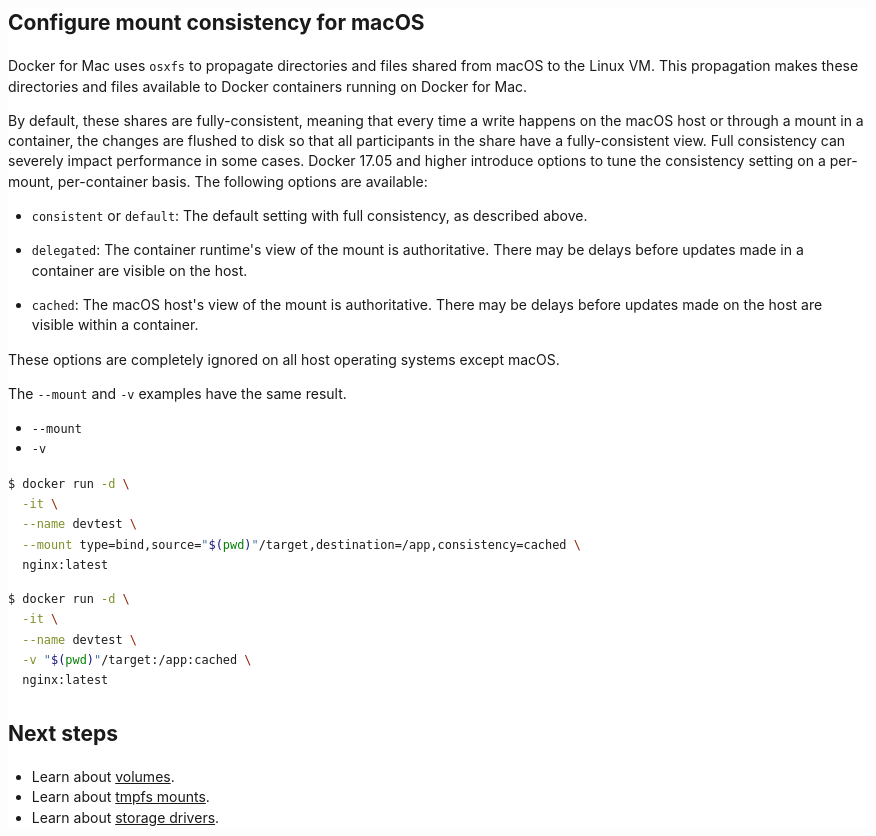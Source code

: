## Configure mount consistency for macOS

Docker for Mac uses `osxfs` to propagate directories and files shared from macOS
to the Linux VM. This propagation makes these directories and files available to
Docker containers running on Docker for Mac.

By default, these shares are fully-consistent, meaning that every time a write
happens on the macOS host or through a mount in a container, the changes are
flushed to disk so that all participants in the share have a fully-consistent
view. Full consistency can severely impact performance in some cases. Docker
17.05 and higher introduce options to tune the consistency setting on a
per-mount, per-container basis. The following options are available:

- `consistent` or `default`: The default setting with full consistency, as
  described above.

- `delegated`: The container runtime's view of the mount is authoritative. There
  may be delays before updates made in a container are visible on the host.

- `cached`: The macOS host's view of the mount is authoritative. There may be
  delays before updates made on the host are visible within a container.

These options are completely ignored on all host operating systems except macOS.

The `--mount` and `-v` examples have the same result.

<ul class="nav nav-tabs">
  <li class="active"><a data-toggle="tab" data-group="mount" data-target="#mount-consistency"><code>--mount</code></a></li>
  <li><a data-toggle="tab" data-group="volume" data-target="#v-consistency"><code>-v</code></a></li>
</ul>
<div class="tab-content">
<div id="mount-consistency" class="tab-pane fade in active" markdown="1">

```bash
$ docker run -d \
  -it \
  --name devtest \
  --mount type=bind,source="$(pwd)"/target,destination=/app,consistency=cached \
  nginx:latest
```

</div>
<div id="v-consistency" class="tab-pane fade" markdown="1">

```bash
$ docker run -d \
  -it \
  --name devtest \
  -v "$(pwd)"/target:/app:cached \
  nginx:latest
```

</div>
</div>

## Next steps

- Learn about [volumes](volumes.md).
- Learn about [tmpfs mounts](tmpfs.md).
- Learn about [storage drivers](/storage/storagedriver/).
